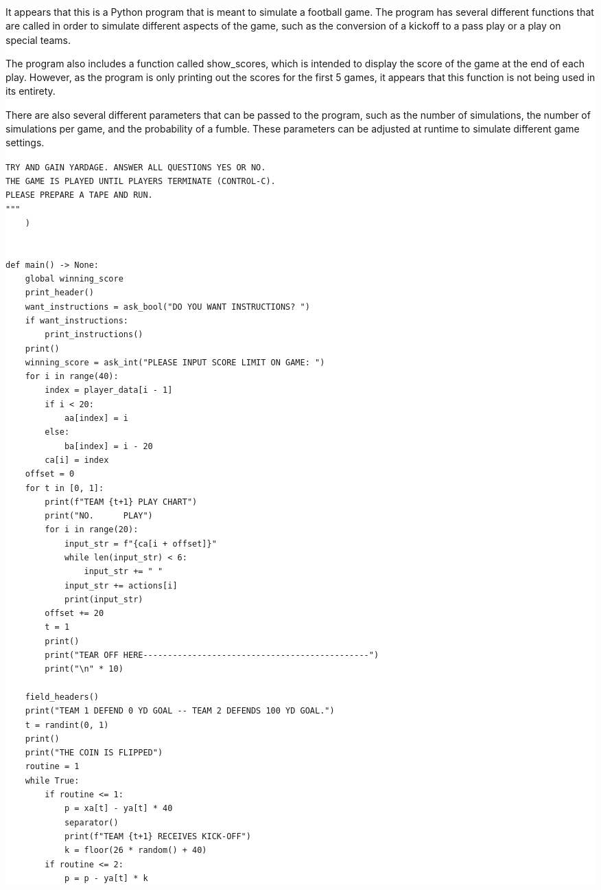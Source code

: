 It appears that this is a Python program that is meant to simulate a football game. The program has several different functions that are called in order to simulate different aspects of the game, such as the conversion of a kickoff to a pass play or a play on special teams.

The program also includes a function called show\_scores, which is intended to display the score of the game at the end of each play. However, as the program is only printing out the scores for the first 5 games, it appears that this function is not being used in its entirety.

There are also several different parameters that can be passed to the program, such as the number of simulations, the number of simulations per game, and the probability of a fumble. These parameters can be adjusted at runtime to simulate different game settings.


```
TRY AND GAIN YARDAGE. ANSWER ALL QUESTIONS YES OR NO.
THE GAME IS PLAYED UNTIL PLAYERS TERMINATE (CONTROL-C).
PLEASE PREPARE A TAPE AND RUN.
"""
    )


def main() -> None:
    global winning_score
    print_header()
    want_instructions = ask_bool("DO YOU WANT INSTRUCTIONS? ")
    if want_instructions:
        print_instructions()
    print()
    winning_score = ask_int("PLEASE INPUT SCORE LIMIT ON GAME: ")
    for i in range(40):
        index = player_data[i - 1]
        if i < 20:
            aa[index] = i
        else:
            ba[index] = i - 20
        ca[i] = index
    offset = 0
    for t in [0, 1]:
        print(f"TEAM {t+1} PLAY CHART")
        print("NO.      PLAY")
        for i in range(20):
            input_str = f"{ca[i + offset]}"
            while len(input_str) < 6:
                input_str += " "
            input_str += actions[i]
            print(input_str)
        offset += 20
        t = 1
        print()
        print("TEAR OFF HERE----------------------------------------------")
        print("\n" * 10)

    field_headers()
    print("TEAM 1 DEFEND 0 YD GOAL -- TEAM 2 DEFENDS 100 YD GOAL.")
    t = randint(0, 1)
    print()
    print("THE COIN IS FLIPPED")
    routine = 1
    while True:
        if routine <= 1:
            p = xa[t] - ya[t] * 40
            separator()
            print(f"TEAM {t+1} RECEIVES KICK-OFF")
            k = floor(26 * random() + 40)
        if routine <= 2:
            p = p - ya[t] * k
```